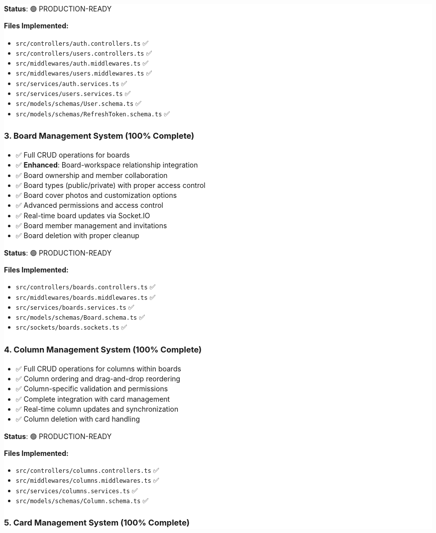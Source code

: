 **Status**: 🟢 PRODUCTION-READY

**Files Implemented:**

- `src/controllers/auth.controllers.ts` ✅
- `src/controllers/users.controllers.ts` ✅
- `src/middlewares/auth.middlewares.ts` ✅
- `src/middlewares/users.middlewares.ts` ✅
- `src/services/auth.services.ts` ✅
- `src/services/users.services.ts` ✅
- `src/models/schemas/User.schema.ts` ✅
- `src/models/schemas/RefreshToken.schema.ts` ✅

### 3. Board Management System (100% Complete)

- ✅ Full CRUD operations for boards
- ✅ **Enhanced**: Board-workspace relationship integration
- ✅ Board ownership and member collaboration
- ✅ Board types (public/private) with proper access control
- ✅ Board cover photos and customization options
- ✅ Advanced permissions and access control
- ✅ Real-time board updates via Socket.IO
- ✅ Board member management and invitations
- ✅ Board deletion with proper cleanup

**Status**: 🟢 PRODUCTION-READY

**Files Implemented:**

- `src/controllers/boards.controllers.ts` ✅
- `src/middlewares/boards.middlewares.ts` ✅
- `src/services/boards.services.ts` ✅
- `src/models/schemas/Board.schema.ts` ✅
- `src/sockets/boards.sockets.ts` ✅

### 4. Column Management System (100% Complete)

- ✅ Full CRUD operations for columns within boards
- ✅ Column ordering and drag-and-drop reordering
- ✅ Column-specific validation and permissions
- ✅ Complete integration with card management
- ✅ Real-time column updates and synchronization
- ✅ Column deletion with card handling

**Status**: 🟢 PRODUCTION-READY

**Files Implemented:**

- `src/controllers/columns.controllers.ts` ✅
- `src/middlewares/columns.middlewares.ts` ✅
- `src/services/columns.services.ts` ✅
- `src/models/schemas/Column.schema.ts` ✅

### 5. Card Management System (100% Complete)
